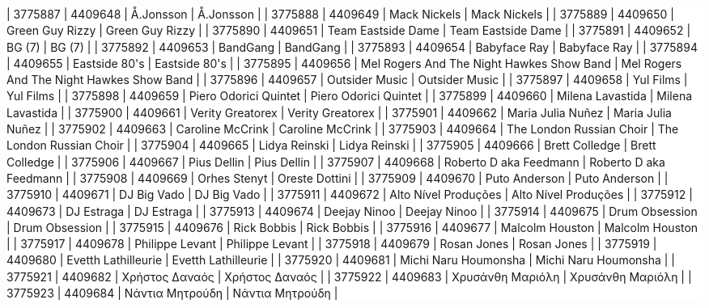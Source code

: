 | 3775887 | 4409648 | Å.Jonsson | Å.Jonsson |
| 3775888 | 4409649 | Mack Nickels | Mack Nickels |
| 3775889 | 4409650 | Green Guy Rizzy | Green Guy Rizzy |
| 3775890 | 4409651 | Team Eastside Dame | Team Eastside Dame |
| 3775891 | 4409652 | BG (7) | BG (7) |
| 3775892 | 4409653 | BandGang | BandGang |
| 3775893 | 4409654 | Babyface Ray | Babyface Ray |
| 3775894 | 4409655 | Eastside 80's | Eastside 80's |
| 3775895 | 4409656 | Mel Rogers And The Night Hawkes Show Band | Mel Rogers And The Night Hawkes Show Band |
| 3775896 | 4409657 | Outsider Music | Outsider Music |
| 3775897 | 4409658 | Yul Films | Yul Films |
| 3775898 | 4409659 | Piero Odorici Quintet | Piero Odorici Quintet |
| 3775899 | 4409660 | Milena Lavastida | Milena Lavastida |
| 3775900 | 4409661 | Verity Greatorex | Verity Greatorex |
| 3775901 | 4409662 | Maria Julia Nuñez | Maria Julia Nuñez |
| 3775902 | 4409663 | Caroline McCrink | Caroline McCrink |
| 3775903 | 4409664 | The London Russian Choir | The London Russian Choir |
| 3775904 | 4409665 | Lidya Reinski | Lidya Reinski |
| 3775905 | 4409666 | Brett Colledge | Brett Colledge |
| 3775906 | 4409667 | Pius Dellin | Pius Dellin |
| 3775907 | 4409668 | Roberto D aka Feedmann | Roberto D aka Feedmann |
| 3775908 | 4409669 | Orhes Stenyt | Oreste Dottini |
| 3775909 | 4409670 | Puto Anderson | Puto Anderson |
| 3775910 | 4409671 | DJ Big Vado | DJ Big Vado |
| 3775911 | 4409672 | Alto Nível Produções | Alto Nível Produções |
| 3775912 | 4409673 | DJ Estraga | DJ Estraga |
| 3775913 | 4409674 | Deejay Ninoo | Deejay Ninoo |
| 3775914 | 4409675 | Drum Obsession | Drum Obsession |
| 3775915 | 4409676 | Rick Bobbis | Rick Bobbis |
| 3775916 | 4409677 | Malcolm Houston | Malcolm Houston |
| 3775917 | 4409678 | Philippe Levant | Philippe Levant |
| 3775918 | 4409679 | Rosan Jones | Rosan Jones |
| 3775919 | 4409680 | Evetth Lathilleurie | Evetth Lathilleurie |
| 3775920 | 4409681 | Michi Naru Houmonsha | Michi Naru Houmonsha |
| 3775921 | 4409682 | Χρήστος Δαναός | Χρήστος Δαναός |
| 3775922 | 4409683 | Χρυσάνθη Μαριόλη | Χρυσάνθη Μαριόλη |
| 3775923 | 4409684 | Νάντια Μητρούδη | Νάντια Μητρούδη |